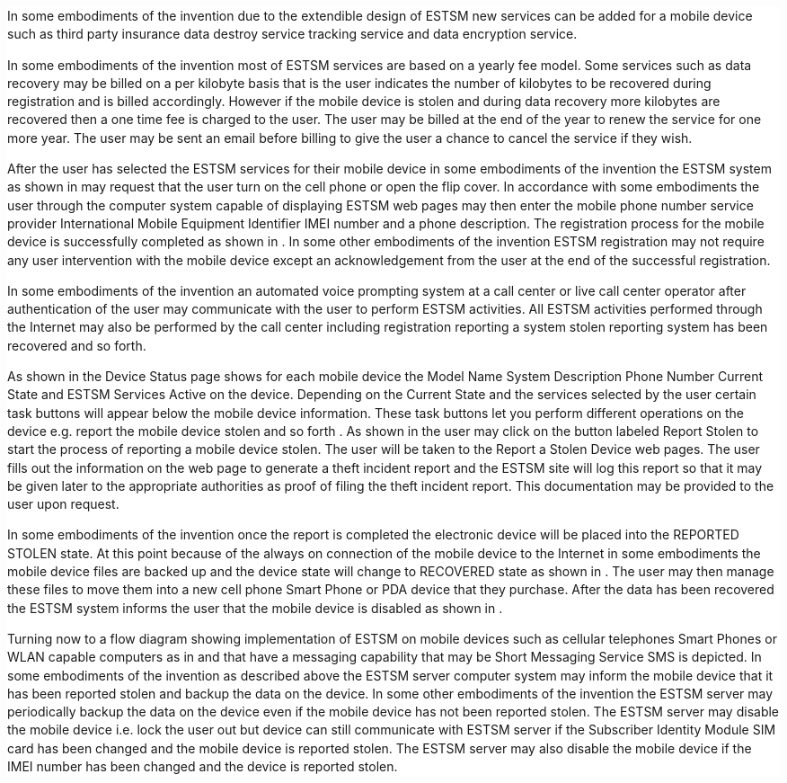 In some embodiments of the invention due to the extendible design of ESTSM new services can be added for a mobile device such as third party insurance data destroy service tracking service and data encryption service.

In some embodiments of the invention most of ESTSM services are based on a yearly fee model. Some services such as data recovery may be billed on a per kilobyte basis that is the user indicates the number of kilobytes to be recovered during registration and is billed accordingly. However if the mobile device is stolen and during data recovery more kilobytes are recovered then a one time fee is charged to the user. The user may be billed at the end of the year to renew the service for one more year. The user may be sent an email before billing to give the user a chance to cancel the service if they wish.

After the user has selected the ESTSM services for their mobile device in some embodiments of the invention the ESTSM system as shown in may request that the user turn on the cell phone or open the flip cover. In accordance with some embodiments the user through the computer system capable of displaying ESTSM web pages may then enter the mobile phone number service provider International Mobile Equipment Identifier IMEI number and a phone description. The registration process for the mobile device is successfully completed as shown in . In some other embodiments of the invention ESTSM registration may not require any user intervention with the mobile device except an acknowledgement from the user at the end of the successful registration.

In some embodiments of the invention an automated voice prompting system at a call center or live call center operator after authentication of the user may communicate with the user to perform ESTSM activities. All ESTSM activities performed through the Internet may also be performed by the call center including registration reporting a system stolen reporting system has been recovered and so forth.

As shown in the Device Status page shows for each mobile device the Model Name System Description Phone Number Current State and ESTSM Services Active on the device. Depending on the Current State and the services selected by the user certain task buttons will appear below the mobile device information. These task buttons let you perform different operations on the device e.g. report the mobile device stolen and so forth . As shown in the user may click on the button labeled Report Stolen to start the process of reporting a mobile device stolen. The user will be taken to the Report a Stolen Device web pages. The user fills out the information on the web page to generate a theft incident report and the ESTSM site will log this report so that it may be given later to the appropriate authorities as proof of filing the theft incident report. This documentation may be provided to the user upon request.

In some embodiments of the invention once the report is completed the electronic device will be placed into the REPORTED STOLEN state. At this point because of the always on connection of the mobile device to the Internet in some embodiments the mobile device files are backed up and the device state will change to RECOVERED state as shown in . The user may then manage these files to move them into a new cell phone Smart Phone or PDA device that they purchase. After the data has been recovered the ESTSM system informs the user that the mobile device is disabled as shown in .

Turning now to a flow diagram showing implementation of ESTSM on mobile devices such as cellular telephones Smart Phones or WLAN capable computers as in and that have a messaging capability that may be Short Messaging Service SMS is depicted. In some embodiments of the invention as described above the ESTSM server computer system may inform the mobile device that it has been reported stolen and backup the data on the device. In some other embodiments of the invention the ESTSM server may periodically backup the data on the device even if the mobile device has not been reported stolen. The ESTSM server may disable the mobile device i.e. lock the user out but device can still communicate with ESTSM server if the Subscriber Identity Module SIM card has been changed and the mobile device is reported stolen. The ESTSM server may also disable the mobile device if the IMEI number has been changed and the device is reported stolen.
